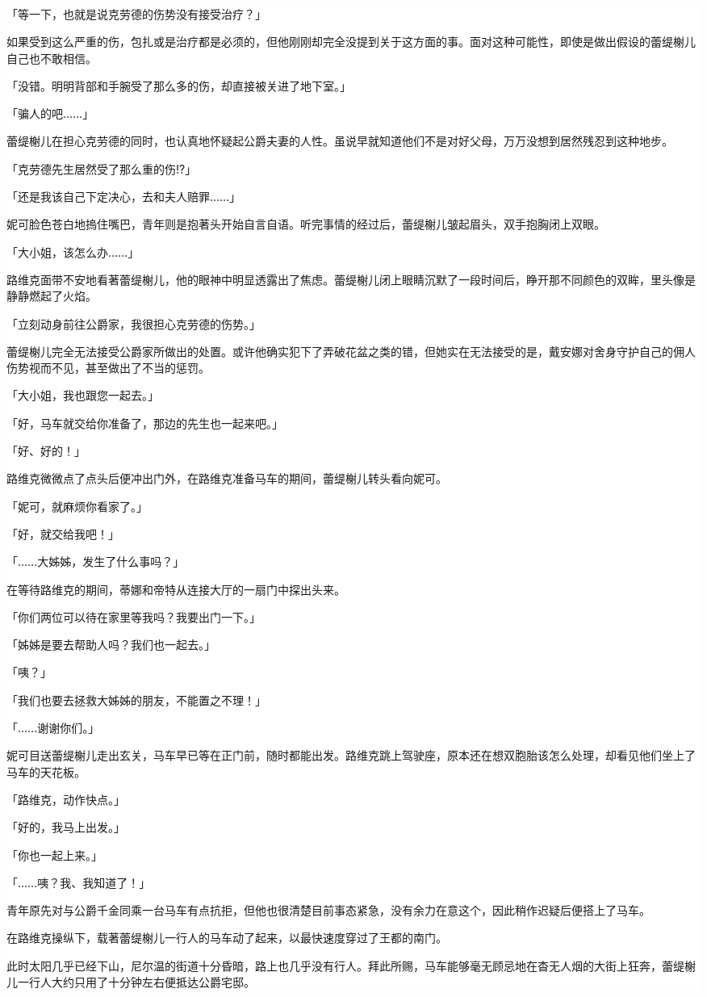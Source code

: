 「等一下，也就是说克劳德的伤势没有接受治疗？」

如果受到这么严重的伤，包扎或是治疗都是必须的，但他刚刚却完全没提到关于这方面的事。面对这种可能性，即使是做出假设的蕾缇榭儿自己也不敢相信。

「没错。明明背部和手腕受了那么多的伤，却直接被关进了地下室。」

「骗人的吧……」

蕾缇榭儿在担心克劳德的同时，也认真地怀疑起公爵夫妻的人性。虽说早就知道他们不是对好父母，万万没想到居然残忍到这种地步。

「克劳德先生居然受了那么重的伤!?」

「还是我该自己下定决心，去和夫人赔罪……」

妮可脸色苍白地摀住嘴巴，青年则是抱著头开始自言自语。听完事情的经过后，蕾缇榭儿皱起眉头，双手抱胸闭上双眼。

「大小姐，该怎么办……」

路维克面带不安地看著蕾缇榭儿，他的眼神中明显透露出了焦虑。蕾缇榭儿闭上眼睛沉默了一段时间后，睁开那不同颜色的双眸，里头像是静静燃起了火焰。

「立刻动身前往公爵家，我很担心克劳德的伤势。」

蕾缇榭儿完全无法接受公爵家所做出的处置。或许他确实犯下了弄破花盆之类的错，但她实在无法接受的是，戴安娜对舍身守护自己的佣人伤势视而不见，甚至做出了不当的惩罚。

「大小姐，我也跟您一起去。」

「好，马车就交给你准备了，那边的先生也一起来吧。」

「好、好的！」

路维克微微点了点头后便冲出门外，在路维克准备马车的期间，蕾缇榭儿转头看向妮可。

「妮可，就麻烦你看家了。」

「好，就交给我吧！」

「……大姊姊，发生了什么事吗？」

在等待路维克的期间，蒂娜和帝特从连接大厅的一扇门中探出头来。

「你们两位可以待在家里等我吗？我要出门一下。」

「姊姊是要去帮助人吗？我们也一起去。」

「咦？」

「我们也要去拯救大姊姊的朋友，不能置之不理！」

「……谢谢你们。」

妮可目送蕾缇榭儿走出玄关，马车早已等在正门前，随时都能出发。路维克跳上驾驶座，原本还在想双胞胎该怎么处理，却看见他们坐上了马车的天花板。

「路维克，动作快点。」

「好的，我马上出发。」

「你也一起上来。」

「……咦？我、我知道了！」

青年原先对与公爵千金同乘一台马车有点抗拒，但他也很清楚目前事态紧急，没有余力在意这个，因此稍作迟疑后便搭上了马车。

在路维克操纵下，载著蕾缇榭儿一行人的马车动了起来，以最快速度穿过了王都的南门。

此时太阳几乎已经下山，尼尔温的街道十分昏暗，路上也几乎没有行人。拜此所赐，马车能够毫无顾忌地在杳无人烟的大街上狂奔，蕾缇榭儿一行人大约只用了十分钟左右便抵达公爵宅邸。
